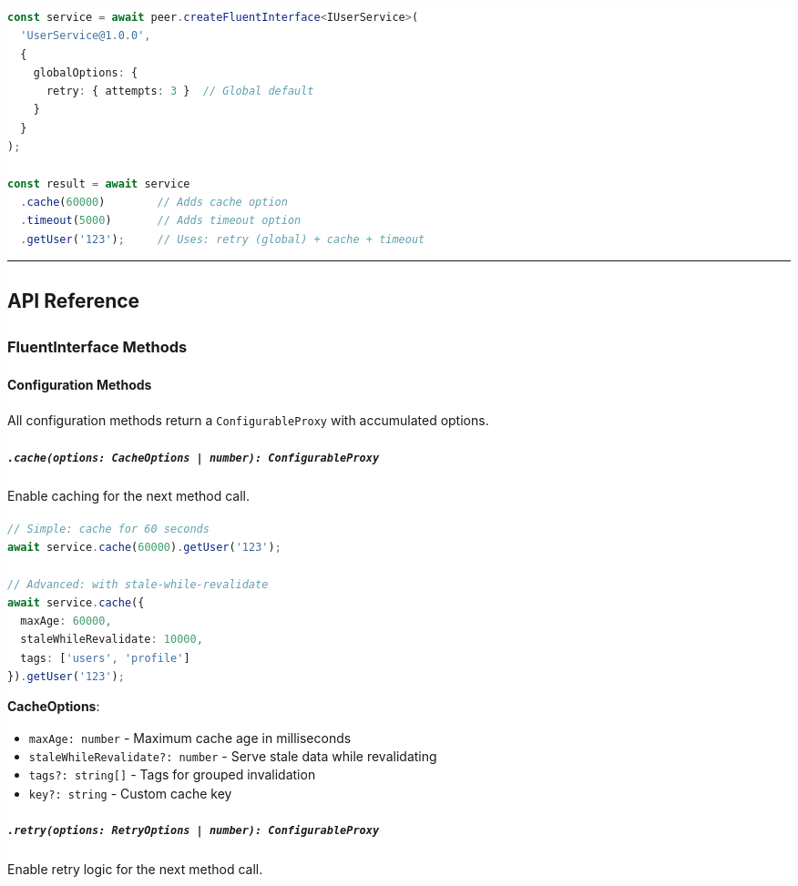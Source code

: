 ```typescript
const service = await peer.createFluentInterface<IUserService>(
  'UserService@1.0.0',
  {
    globalOptions: {
      retry: { attempts: 3 }  // Global default
    }
  }
);

const result = await service
  .cache(60000)        // Adds cache option
  .timeout(5000)       // Adds timeout option
  .getUser('123');     // Uses: retry (global) + cache + timeout
```

---

## API Reference

### FluentInterface Methods

#### Configuration Methods

All configuration methods return a `ConfigurableProxy` with accumulated options.

##### `.cache(options: CacheOptions | number): ConfigurableProxy`

Enable caching for the next method call.

```typescript
// Simple: cache for 60 seconds
await service.cache(60000).getUser('123');

// Advanced: with stale-while-revalidate
await service.cache({
  maxAge: 60000,
  staleWhileRevalidate: 10000,
  tags: ['users', 'profile']
}).getUser('123');
```

**CacheOptions**:
- `maxAge: number` - Maximum cache age in milliseconds
- `staleWhileRevalidate?: number` - Serve stale data while revalidating
- `tags?: string[]` - Tags for grouped invalidation
- `key?: string` - Custom cache key

##### `.retry(options: RetryOptions | number): ConfigurableProxy`

Enable retry logic for the next method call.
